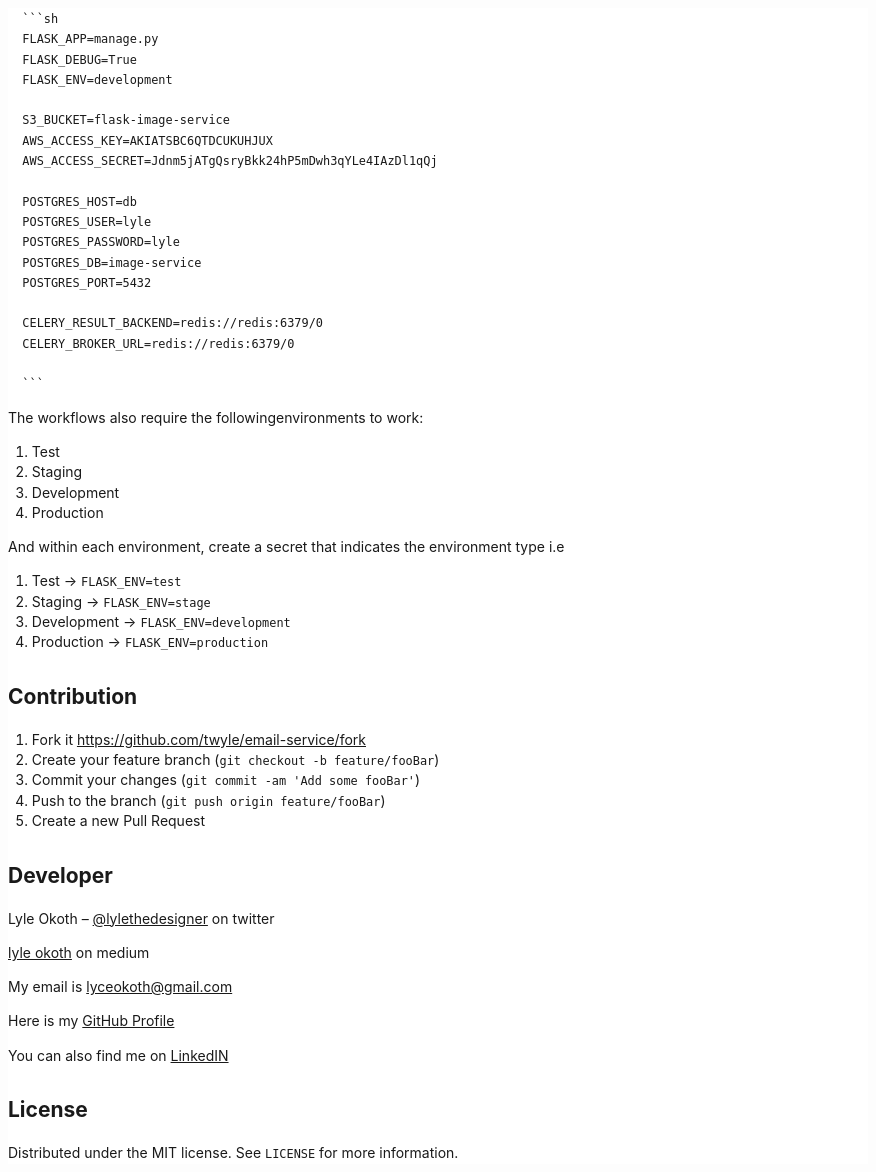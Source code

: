       ```sh
      FLASK_APP=manage.py
      FLASK_DEBUG=True
      FLASK_ENV=development

      S3_BUCKET=flask-image-service
      AWS_ACCESS_KEY=AKIATSBC6QTDCUKUHJUX
      AWS_ACCESS_SECRET=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

      POSTGRES_HOST=db
      POSTGRES_USER=lyle
      POSTGRES_PASSWORD=lyle
      POSTGRES_DB=image-service
      POSTGRES_PORT=5432

      CELERY_RESULT_BACKEND=redis://redis:6379/0
      CELERY_BROKER_URL=redis://redis:6379/0

      ```

The workflows also require the followingenvironments to work:

  1. Test
  2. Staging
  3. Development
  4. Production

And within each environment, create a secret that indicates the environment type i.e

  1. Test -> ```FLASK_ENV=test```
  2. Staging -> ```FLASK_ENV=stage```
  3. Development -> ```FLASK_ENV=development```
  4. Production -> ```FLASK_ENV=production```

  ## Contribution

1. Fork it https://github.com/twyle/email-service/fork
2. Create your feature branch (`git checkout -b feature/fooBar`)
3. Commit your changes (`git commit -am 'Add some fooBar'`)
4. Push to the branch (`git push origin feature/fooBar`)
5. Create a new Pull Request

## Developer

Lyle Okoth – [@lylethedesigner](https://twitter.com/lylethedesigner) on twitter </br>

[lyle okoth](https://medium.com/@lyle-okoth) on medium </br>

My email is lyceokoth@gmail.com </br>

Here is my [GitHub Profile](https://github.com/twyle/)

You can also find me on [LinkedIN](https://www.linkedin.com/in/lyle-okoth/)

## License

Distributed under the MIT license. See ``LICENSE`` for more information.

